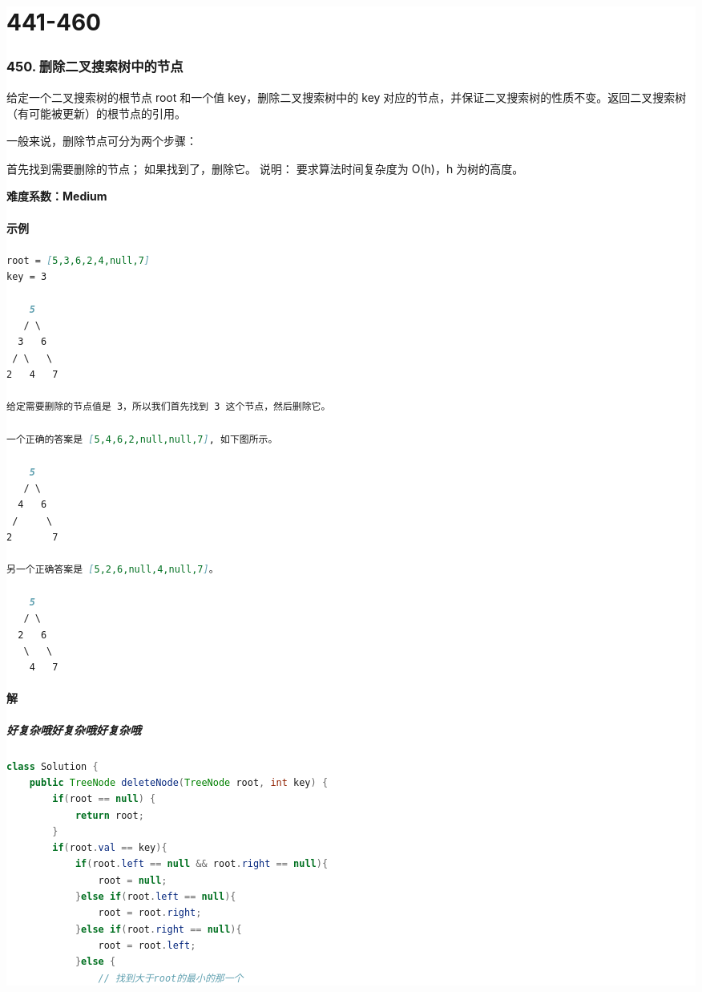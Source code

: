 # 441-460

### 450. 删除二叉搜索树中的节点

给定一个二叉搜索树的根节点 root 和一个值 key，删除二叉搜索树中的 key 对应的节点，并保证二叉搜索树的性质不变。返回二叉搜索树（有可能被更新）的根节点的引用。

一般来说，删除节点可分为两个步骤：

首先找到需要删除的节点；
如果找到了，删除它。
说明： 要求算法时间复杂度为 O(h)，h 为树的高度。

**难度系数：Medium**

#### 示例

```markdown
root = [5,3,6,2,4,null,7]
key = 3

    5
   / \
  3   6
 / \   \
2   4   7

给定需要删除的节点值是 3，所以我们首先找到 3 这个节点，然后删除它。

一个正确的答案是 [5,4,6,2,null,null,7], 如下图所示。

    5
   / \
  4   6
 /     \
2       7

另一个正确答案是 [5,2,6,null,4,null,7]。

    5
   / \
  2   6
   \   \
    4   7

```

#### 解

##### 好复杂哦好复杂哦好复杂哦


```java
class Solution {
    public TreeNode deleteNode(TreeNode root, int key) {
        if(root == null) {
            return root;
        }
        if(root.val == key){
            if(root.left == null && root.right == null){
                root = null;
            }else if(root.left == null){
                root = root.right;
            }else if(root.right == null){
                root = root.left;
            }else {
                // 找到大于root的最小的那一个
```